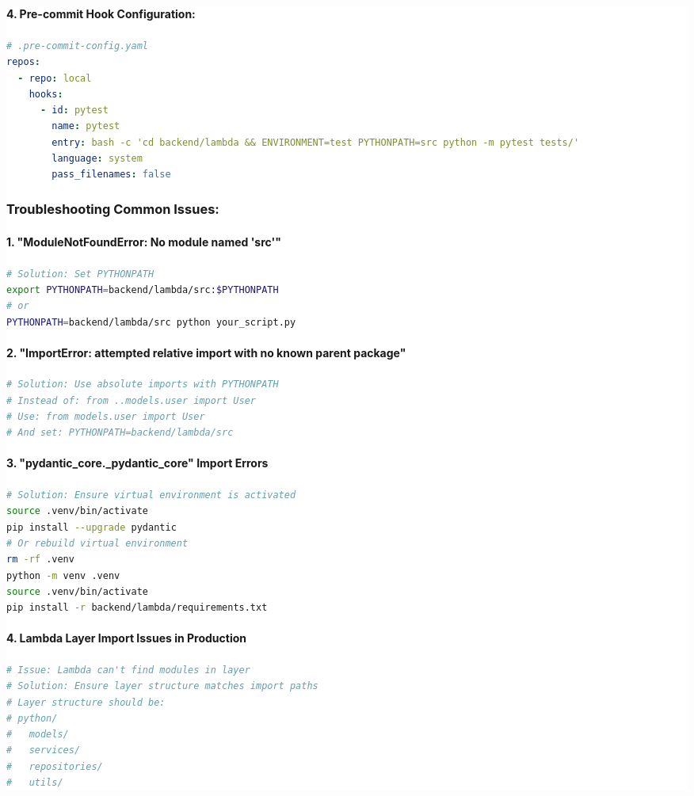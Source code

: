 #### **4. Pre-commit Hook Configuration:**
```yaml
# .pre-commit-config.yaml
repos:
  - repo: local
    hooks:
      - id: pytest
        name: pytest
        entry: bash -c 'cd backend/lambda && ENVIRONMENT=test PYTHONPATH=src python -m pytest tests/'
        language: system
        pass_filenames: false
```

### **Troubleshooting Common Issues:**

#### **1. "ModuleNotFoundError: No module named 'src'"**
```bash
# Solution: Set PYTHONPATH
export PYTHONPATH=backend/lambda/src:$PYTHONPATH
# or
PYTHONPATH=backend/lambda/src python your_script.py
```

#### **2. "ImportError: attempted relative import with no known parent package"**
```python
# Solution: Use absolute imports with PYTHONPATH
# Instead of: from ..models.user import User
# Use: from models.user import User
# And set: PYTHONPATH=backend/lambda/src
```

#### **3. "pydantic_core._pydantic_core" Import Errors**
```bash
# Solution: Ensure virtual environment is activated
source .venv/bin/activate
pip install --upgrade pydantic
# Or rebuild virtual environment
rm -rf .venv
python -m venv .venv
source .venv/bin/activate
pip install -r backend/lambda/requirements.txt
```

#### **4. Lambda Layer Import Issues in Production**
```python
# Issue: Lambda can't find modules in layer
# Solution: Ensure layer structure matches import paths
# Layer structure should be:
# python/
#   models/
#   services/
#   repositories/
#   utils/
```
